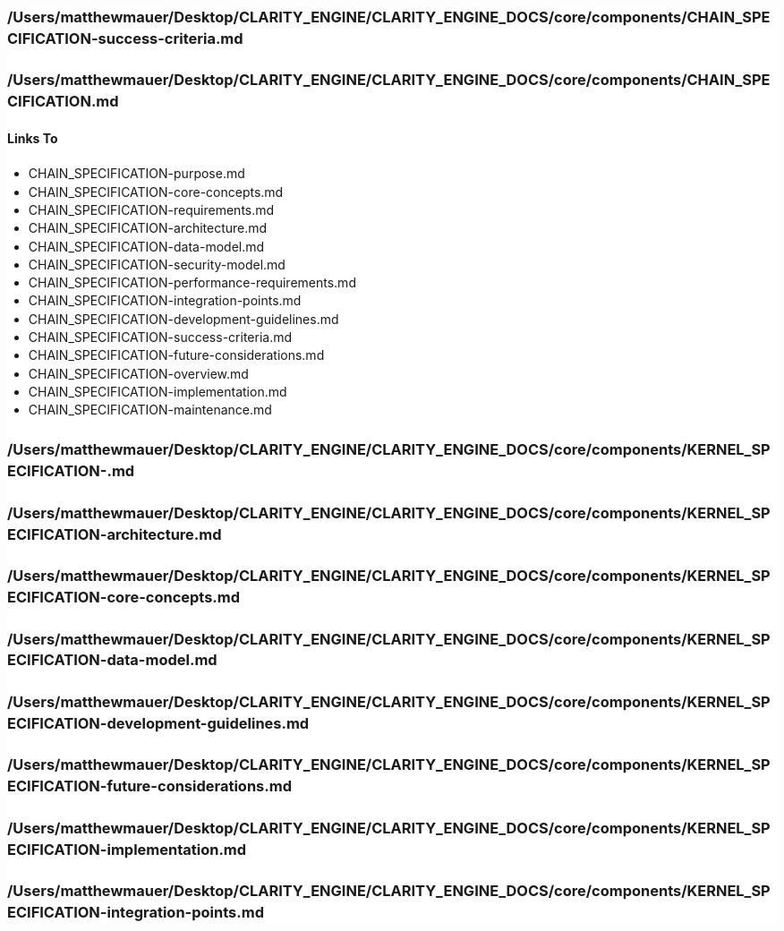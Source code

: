 ### /Users/matthewmauer/Desktop/CLARITY_ENGINE/CLARITY_ENGINE_DOCS/core/components/CHAIN_SPECIFICATION-success-criteria.md

### /Users/matthewmauer/Desktop/CLARITY_ENGINE/CLARITY_ENGINE_DOCS/core/components/CHAIN_SPECIFICATION.md

#### Links To
- CHAIN_SPECIFICATION-purpose.md
- CHAIN_SPECIFICATION-core-concepts.md
- CHAIN_SPECIFICATION-requirements.md
- CHAIN_SPECIFICATION-architecture.md
- CHAIN_SPECIFICATION-data-model.md
- CHAIN_SPECIFICATION-security-model.md
- CHAIN_SPECIFICATION-performance-requirements.md
- CHAIN_SPECIFICATION-integration-points.md
- CHAIN_SPECIFICATION-development-guidelines.md
- CHAIN_SPECIFICATION-success-criteria.md
- CHAIN_SPECIFICATION-future-considerations.md
- CHAIN_SPECIFICATION-overview.md
- CHAIN_SPECIFICATION-implementation.md
- CHAIN_SPECIFICATION-maintenance.md

### /Users/matthewmauer/Desktop/CLARITY_ENGINE/CLARITY_ENGINE_DOCS/core/components/KERNEL_SPECIFICATION-.md

### /Users/matthewmauer/Desktop/CLARITY_ENGINE/CLARITY_ENGINE_DOCS/core/components/KERNEL_SPECIFICATION-architecture.md

### /Users/matthewmauer/Desktop/CLARITY_ENGINE/CLARITY_ENGINE_DOCS/core/components/KERNEL_SPECIFICATION-core-concepts.md

### /Users/matthewmauer/Desktop/CLARITY_ENGINE/CLARITY_ENGINE_DOCS/core/components/KERNEL_SPECIFICATION-data-model.md

### /Users/matthewmauer/Desktop/CLARITY_ENGINE/CLARITY_ENGINE_DOCS/core/components/KERNEL_SPECIFICATION-development-guidelines.md

### /Users/matthewmauer/Desktop/CLARITY_ENGINE/CLARITY_ENGINE_DOCS/core/components/KERNEL_SPECIFICATION-future-considerations.md

### /Users/matthewmauer/Desktop/CLARITY_ENGINE/CLARITY_ENGINE_DOCS/core/components/KERNEL_SPECIFICATION-implementation.md

### /Users/matthewmauer/Desktop/CLARITY_ENGINE/CLARITY_ENGINE_DOCS/core/components/KERNEL_SPECIFICATION-integration-points.md
